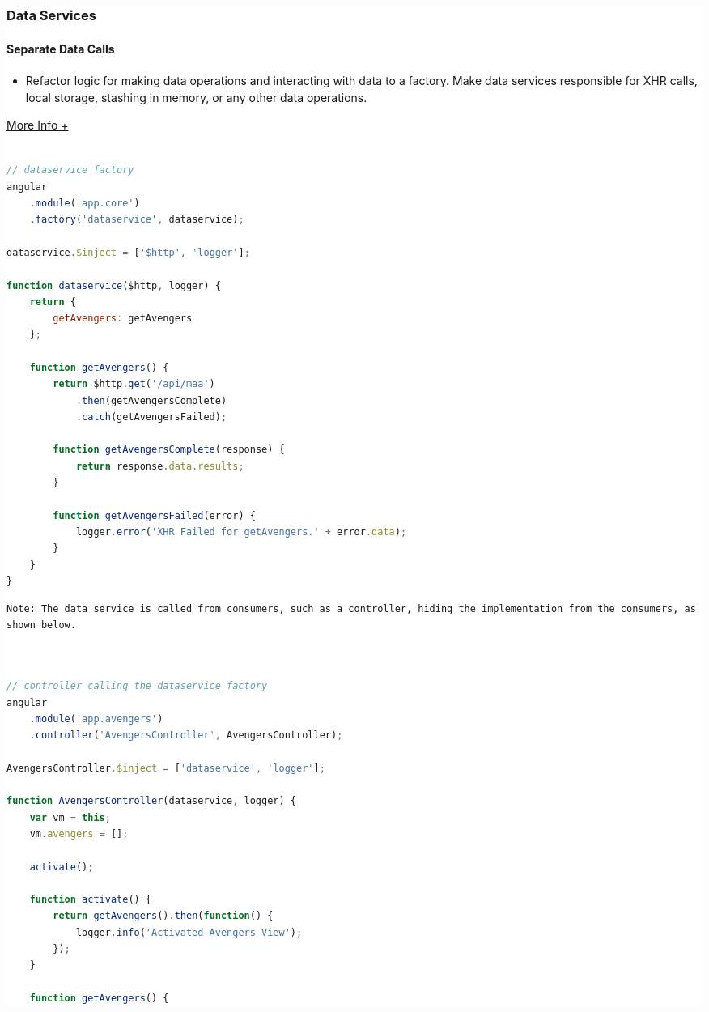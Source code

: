 ### Data Services 

#### Separate Data Calls

  - Refactor logic for making data operations and interacting with data to a factory. Make data services responsible for XHR calls, local storage, stashing in memory, or any other data operations.

[More Info +](https://github.com/johnpapa/angular-styleguide/blob/master/a1/README.md#separate-data-calls)

  ```javascript
   
  // dataservice factory
  angular
      .module('app.core')
      .factory('dataservice', dataservice);

  dataservice.$inject = ['$http', 'logger'];

  function dataservice($http, logger) {
      return {
          getAvengers: getAvengers
      };

      function getAvengers() {
          return $http.get('/api/maa')
              .then(getAvengersComplete)
              .catch(getAvengersFailed);

          function getAvengersComplete(response) {
              return response.data.results;
          }

          function getAvengersFailed(error) {
              logger.error('XHR Failed for getAvengers.' + error.data);
          }
      }
  }
  ```

    Note: The data service is called from consumers, such as a controller, hiding the implementation from the consumers, as shown below.

  ```javascript
   

  // controller calling the dataservice factory
  angular
      .module('app.avengers')
      .controller('AvengersController', AvengersController);

  AvengersController.$inject = ['dataservice', 'logger'];

  function AvengersController(dataservice, logger) {
      var vm = this;
      vm.avengers = [];

      activate();

      function activate() {
          return getAvengers().then(function() {
              logger.info('Activated Avengers View');
          });
      }

      function getAvengers() {
  ```